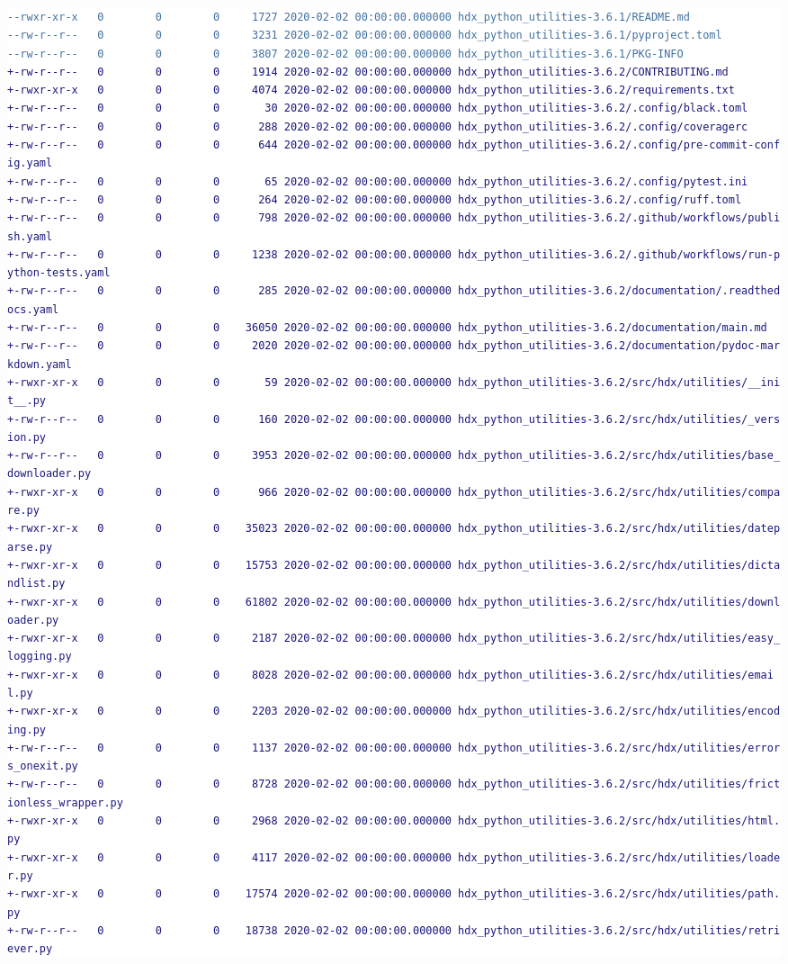 ```diff
--rwxr-xr-x   0        0        0     1727 2020-02-02 00:00:00.000000 hdx_python_utilities-3.6.1/README.md
--rw-r--r--   0        0        0     3231 2020-02-02 00:00:00.000000 hdx_python_utilities-3.6.1/pyproject.toml
--rw-r--r--   0        0        0     3807 2020-02-02 00:00:00.000000 hdx_python_utilities-3.6.1/PKG-INFO
+-rw-r--r--   0        0        0     1914 2020-02-02 00:00:00.000000 hdx_python_utilities-3.6.2/CONTRIBUTING.md
+-rwxr-xr-x   0        0        0     4074 2020-02-02 00:00:00.000000 hdx_python_utilities-3.6.2/requirements.txt
+-rw-r--r--   0        0        0       30 2020-02-02 00:00:00.000000 hdx_python_utilities-3.6.2/.config/black.toml
+-rw-r--r--   0        0        0      288 2020-02-02 00:00:00.000000 hdx_python_utilities-3.6.2/.config/coveragerc
+-rw-r--r--   0        0        0      644 2020-02-02 00:00:00.000000 hdx_python_utilities-3.6.2/.config/pre-commit-config.yaml
+-rw-r--r--   0        0        0       65 2020-02-02 00:00:00.000000 hdx_python_utilities-3.6.2/.config/pytest.ini
+-rw-r--r--   0        0        0      264 2020-02-02 00:00:00.000000 hdx_python_utilities-3.6.2/.config/ruff.toml
+-rw-r--r--   0        0        0      798 2020-02-02 00:00:00.000000 hdx_python_utilities-3.6.2/.github/workflows/publish.yaml
+-rw-r--r--   0        0        0     1238 2020-02-02 00:00:00.000000 hdx_python_utilities-3.6.2/.github/workflows/run-python-tests.yaml
+-rw-r--r--   0        0        0      285 2020-02-02 00:00:00.000000 hdx_python_utilities-3.6.2/documentation/.readthedocs.yaml
+-rw-r--r--   0        0        0    36050 2020-02-02 00:00:00.000000 hdx_python_utilities-3.6.2/documentation/main.md
+-rw-r--r--   0        0        0     2020 2020-02-02 00:00:00.000000 hdx_python_utilities-3.6.2/documentation/pydoc-markdown.yaml
+-rwxr-xr-x   0        0        0       59 2020-02-02 00:00:00.000000 hdx_python_utilities-3.6.2/src/hdx/utilities/__init__.py
+-rw-r--r--   0        0        0      160 2020-02-02 00:00:00.000000 hdx_python_utilities-3.6.2/src/hdx/utilities/_version.py
+-rw-r--r--   0        0        0     3953 2020-02-02 00:00:00.000000 hdx_python_utilities-3.6.2/src/hdx/utilities/base_downloader.py
+-rwxr-xr-x   0        0        0      966 2020-02-02 00:00:00.000000 hdx_python_utilities-3.6.2/src/hdx/utilities/compare.py
+-rwxr-xr-x   0        0        0    35023 2020-02-02 00:00:00.000000 hdx_python_utilities-3.6.2/src/hdx/utilities/dateparse.py
+-rwxr-xr-x   0        0        0    15753 2020-02-02 00:00:00.000000 hdx_python_utilities-3.6.2/src/hdx/utilities/dictandlist.py
+-rwxr-xr-x   0        0        0    61802 2020-02-02 00:00:00.000000 hdx_python_utilities-3.6.2/src/hdx/utilities/downloader.py
+-rwxr-xr-x   0        0        0     2187 2020-02-02 00:00:00.000000 hdx_python_utilities-3.6.2/src/hdx/utilities/easy_logging.py
+-rwxr-xr-x   0        0        0     8028 2020-02-02 00:00:00.000000 hdx_python_utilities-3.6.2/src/hdx/utilities/email.py
+-rwxr-xr-x   0        0        0     2203 2020-02-02 00:00:00.000000 hdx_python_utilities-3.6.2/src/hdx/utilities/encoding.py
+-rw-r--r--   0        0        0     1137 2020-02-02 00:00:00.000000 hdx_python_utilities-3.6.2/src/hdx/utilities/errors_onexit.py
+-rw-r--r--   0        0        0     8728 2020-02-02 00:00:00.000000 hdx_python_utilities-3.6.2/src/hdx/utilities/frictionless_wrapper.py
+-rwxr-xr-x   0        0        0     2968 2020-02-02 00:00:00.000000 hdx_python_utilities-3.6.2/src/hdx/utilities/html.py
+-rwxr-xr-x   0        0        0     4117 2020-02-02 00:00:00.000000 hdx_python_utilities-3.6.2/src/hdx/utilities/loader.py
+-rwxr-xr-x   0        0        0    17574 2020-02-02 00:00:00.000000 hdx_python_utilities-3.6.2/src/hdx/utilities/path.py
+-rw-r--r--   0        0        0    18738 2020-02-02 00:00:00.000000 hdx_python_utilities-3.6.2/src/hdx/utilities/retriever.py
```